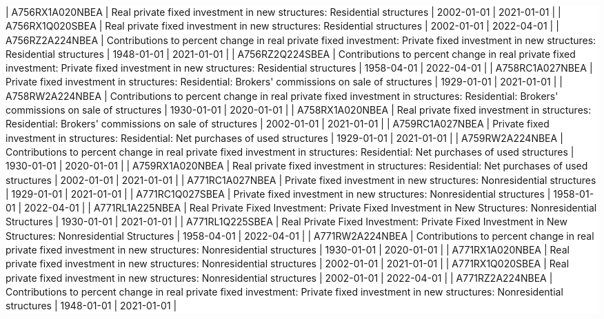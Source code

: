 | A756RX1A020NBEA | Real private fixed investment in new structures: Residential structures                                                                                                                                                                                        | 2002-01-01          | 2021-01-01        |
| A756RX1Q020SBEA | Real private fixed investment in new structures: Residential structures                                                                                                                                                                                        | 2002-01-01          | 2022-04-01        |
| A756RZ2A224NBEA | Contributions to percent change in real private fixed investment: Private fixed investment in new structures: Residential structures                                                                                                                           | 1948-01-01          | 2021-01-01        |
| A756RZ2Q224SBEA | Contributions to percent change in real private fixed investment: Private fixed investment in new structures: Residential structures                                                                                                                           | 1958-04-01          | 2022-04-01        |
| A758RC1A027NBEA | Private fixed investment in structures: Residential: Brokers' commissions on sale of structures                                                                                                                                                                | 1929-01-01          | 2021-01-01        |
| A758RW2A224NBEA | Contributions to percent change in real private fixed investment in structures: Residential: Brokers' commissions on sale of structures                                                                                                                        | 1930-01-01          | 2020-01-01        |
| A758RX1A020NBEA | Real private fixed investment in structures: Residential: Brokers' commissions on sale of structures                                                                                                                                                           | 2002-01-01          | 2021-01-01        |
| A759RC1A027NBEA | Private fixed investment in structures: Residential: Net purchases of used structures                                                                                                                                                                          | 1929-01-01          | 2021-01-01        |
| A759RW2A224NBEA | Contributions to percent change in real private fixed investment in structures: Residential: Net purchases of used structures                                                                                                                                  | 1930-01-01          | 2020-01-01        |
| A759RX1A020NBEA | Real private fixed investment in structures: Residential: Net purchases of used structures                                                                                                                                                                     | 2002-01-01          | 2021-01-01        |
| A771RC1A027NBEA | Private fixed investment in new structures: Nonresidential structures                                                                                                                                                                                          | 1929-01-01          | 2021-01-01        |
| A771RC1Q027SBEA | Private fixed investment in new structures: Nonresidential structures                                                                                                                                                                                          | 1958-01-01          | 2022-04-01        |
| A771RL1A225NBEA | Real Private Fixed Investment: Private Fixed Investment in New Structures: Nonresidential Structures                                                                                                                                                           | 1930-01-01          | 2021-01-01        |
| A771RL1Q225SBEA | Real Private Fixed Investment: Private Fixed Investment in New Structures: Nonresidential Structures                                                                                                                                                           | 1958-04-01          | 2022-04-01        |
| A771RW2A224NBEA | Contributions to percent change in real private fixed investment in new structures: Nonresidential structures                                                                                                                                                  | 1930-01-01          | 2020-01-01        |
| A771RX1A020NBEA | Real private fixed investment in new structures: Nonresidential structures                                                                                                                                                                                     | 2002-01-01          | 2021-01-01        |
| A771RX1Q020SBEA | Real private fixed investment in new structures: Nonresidential structures                                                                                                                                                                                     | 2002-01-01          | 2022-04-01        |
| A771RZ2A224NBEA | Contributions to percent change in real private fixed investment: Private fixed investment in new structures: Nonresidential structures                                                                                                                        | 1948-01-01          | 2021-01-01        |